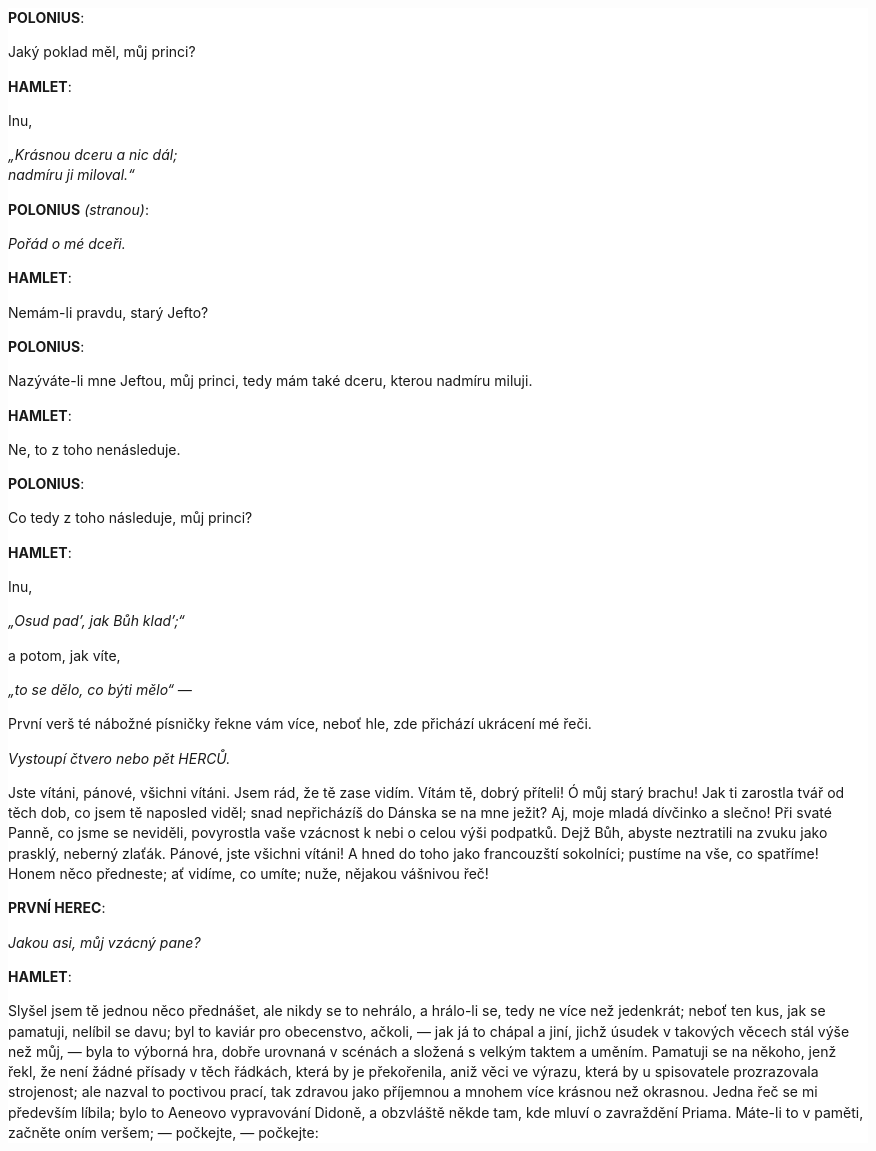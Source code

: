 **POLONIUS**:

Jaký poklad měl, můj princi?

**HAMLET**:

Inu,

_„Krásnou dceru a nic dál;  
nadmíru ji miloval.“_

**POLONIUS** _(stranou)_:

_Pořád o mé dceři._

**HAMLET**:

Nemám-li pravdu, starý Jefto?

**POLONIUS**:

Nazýváte-li mne Jeftou, můj princi, tedy mám také dceru, kterou nadmíru miluji.

**HAMLET**:

Ne, to z toho nenásleduje.

**POLONIUS**:

Co tedy z toho následuje, můj princi?

**HAMLET**:

Inu,

_„Osud pad’, jak Bůh klad’;“_

a potom, jak víte,

_„to se dělo, co býti mělo“ —_

První verš té nábožné písničky řekne vám více, neboť hle, zde přichází ukrácení mé řeči.

_Vystoupí čtvero nebo pět HERCŮ._

Jste vítáni, pánové, všichni vítáni. Jsem rád, že tě zase vidím. Vítám tě, dobrý příteli! Ó můj starý brachu! Jak ti zarostla tvář od těch dob, co jsem tě naposled viděl; snad nepřicházíš do Dánska se na mne ježit? Aj, moje mladá dívčinko a slečno! Při svaté Panně, co jsme se neviděli, povyrostla vaše vzácnost k nebi o celou výši podpatků. Dejž Bůh, abyste neztratili na zvuku jako prasklý, neberný zlaťák. Pánové, jste všichni vítáni! A hned do toho jako francouzští sokolníci; pustíme na vše, co spatříme! Honem něco předneste; ať vidíme, co umíte; nuže, nějakou vášnivou řeč!

**PRVNÍ HEREC**:

_Jakou asi, můj vzácný pane?_

**HAMLET**:

Slyšel jsem tě jednou něco přednášet, ale nikdy se to nehrálo, a hrálo-li se, tedy ne více než jedenkrát; neboť ten kus, jak se pamatuji, nelíbil se davu; byl to kaviár pro obecenstvo, ačkoli, — jak já to chápal a jiní, jichž úsudek v takových věcech stál výše než můj, — byla to výborná hra, dobře urovnaná v scénách a složená s velkým taktem a uměním. Pamatuji se na někoho, jenž řekl, že není žádné přísady v těch řádkách, která by je překořenila, aniž věci ve výrazu, která by u spisovatele prozrazovala strojenost; ale nazval to poctivou prací, tak zdravou jako příjemnou a mnohem více krásnou než okrasnou. Jedna řeč se mi především líbila; bylo to Aeneovo vypravování Didoně, a obzvláště někde tam, kde mluví o zavraždění Priama. Máte-li to v paměti, začněte oním veršem; — počkejte, — počkejte:

